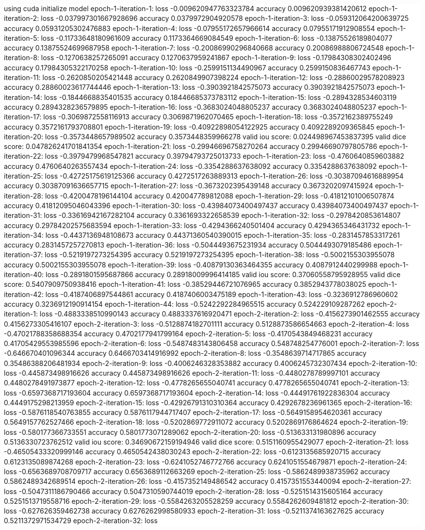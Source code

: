 using cuda initialize model epoch-1-iteration-1: loss -0.009620947763323784 accuracy 0.009620939381420612 epoch-1-iteration-2: loss -0.037997301667928696 accuracy 0.0379972904920578 epoch-1-iteration-3: loss -0.059312064200639725 accuracy 0.05931205302476883 epoch-1-iteration-4: loss -0.07955172657966614 accuracy 0.07955171912908554 epoch-1-iteration-5: loss -0.11733648180961609 accuracy 0.1173364669084549 epoch-1-iteration-6: loss -0.13875526189804077 accuracy 0.13875524699687958 epoch-1-iteration-7: loss -0.20086990296840668 accuracy 0.20086988806724548 epoch-1-iteration-8: loss -0.1270638257265091 accuracy 0.1270637959241867 epoch-1-iteration-9: loss -0.17984308302402496 accuracy 0.17984305322170258 epoch-1-iteration-10: loss -0.2599151134490967 accuracy 0.2599150836467743 epoch-1-iteration-11: loss -0.2620850205421448 accuracy 0.2620849907398224 epoch-1-iteration-12: loss -0.28860029578208923 accuracy 0.28860023617744446 epoch-1-iteration-13: loss -0.3903921842575073 accuracy 0.3903921842575073 epoch-1-iteration-14: loss -0.1844668835401535 accuracy 0.18446685373783112 epoch-1-iteration-15: loss -0.2894328534603119 accuracy 0.2894328236579895 epoch-1-iteration-16: loss -0.3683024048805237 accuracy 0.3683024048805237 epoch-1-iteration-17: loss -0.3069872558116913 accuracy 0.3069871962070465 epoch-1-iteration-18: loss -0.3572162389755249 accuracy 0.3572161793708801 epoch-1-iteration-19: loss -0.40922898054122925 accuracy 0.4092289209365845 epoch-1-iteration-20: loss -0.3573448657989502 accuracy 0.3573448359966278 valid iou score: 0.024498967453837395 valid dice score: 0.047826241701841354 epoch-1-iteration-21: loss -0.29946696758270264 accuracy 0.29946690797805786 epoch-1-iteration-22: loss -0.3979479968547821 accuracy 0.39794793725013733 epoch-1-iteration-23: loss -0.4760640859603882 accuracy 0.4760640263557434 epoch-1-iteration-24: loss -0.3354288637638092 accuracy 0.3354288637638092 epoch-1-iteration-25: loss -0.42725175619125366 accuracy 0.4272517263889313 epoch-1-iteration-26: loss -0.30387094616889954 accuracy 0.30387091636657715 epoch-1-iteration-27: loss -0.3673202395439148 accuracy 0.3673202097415924 epoch-1-iteration-28: loss -0.4200478196144104 accuracy 0.420047789812088 epoch-1-iteration-29: loss -0.41812101006507874 accuracy 0.41812095046043396 epoch-1-iteration-30: loss -0.43984073400497437 accuracy 0.43984073400497437 epoch-1-iteration-31: loss -0.33616942167282104 accuracy 0.3361693322658539 epoch-1-iteration-32: loss -0.2978420853614807 accuracy 0.29784202575683594 epoch-1-iteration-33: loss -0.4294366240501404 accuracy 0.4294365346431732 epoch-1-iteration-34: loss -0.4437136948108673 accuracy 0.44371360540390015 epoch-1-iteration-35: loss -0.2831457853317261 accuracy 0.2831457257270813 epoch-1-iteration-36: loss -0.5044493675231934 accuracy 0.5044493079185486 epoch-1-iteration-37: loss -0.5219197273254395 accuracy 0.5219197273254395 epoch-1-iteration-38: loss -0.5002155303955078 accuracy 0.5002155303955078 epoch-1-iteration-39: loss -0.40879130363464355 accuracy 0.4087912440299988 epoch-1-iteration-40: loss -0.2891801595687866 accuracy 0.28918009996414185 valid iou score: 0.37060558795928955 valid dice score: 0.5407909750938416 epoch-1-iteration-41: loss -0.38529446721076965 accuracy 0.3852943778038025 epoch-1-iteration-42: loss -0.4187406897544861 accuracy 0.4187406003475189 epoch-1-iteration-43: loss -0.3236912786960602 accuracy 0.3236912190914154 epoch-1-iteration-44: loss -0.5242292284965515 accuracy 0.524229109287262 epoch-2-iteration-1: loss -0.4883338510990143 accuracy 0.4883337616920471 epoch-2-iteration-2: loss -0.4156273901462555 accuracy 0.4156273305416107 epoch-2-iteration-3: loss -0.5128874182701111 accuracy 0.5128873586654663 epoch-2-iteration-4: loss -0.47021788358688354 accuracy 0.4702177941799164 epoch-2-iteration-5: loss -0.4170543849468231 accuracy 0.41705429553985596 epoch-2-iteration-6: loss -0.5487483143806458 accuracy 0.548748254776001 epoch-2-iteration-7: loss -0.646670401096344 accuracy 0.6466703414916992 epoch-2-iteration-8: loss -0.3548639714717865 accuracy 0.35486388206481934 epoch-2-iteration-9: loss -0.4006246328353882 accuracy 0.4006245732307434 epoch-2-iteration-10: loss -0.445873498916626 accuracy 0.445873498916626 epoch-2-iteration-11: loss -0.4480278789997101 accuracy 0.4480278491973877 epoch-2-iteration-12: loss -0.4778265655040741 accuracy 0.4778265655040741 epoch-2-iteration-13: loss -0.6597368717193604 accuracy 0.6597368717193604 epoch-2-iteration-14: loss -0.44491761922836304 accuracy 0.4449175298213959 epoch-2-iteration-15: loss -0.42926791310310364 accuracy 0.4292678236961365 epoch-2-iteration-16: loss -0.5876118540763855 accuracy 0.5876117944717407 epoch-2-iteration-17: loss -0.5649158954620361 accuracy 0.5649157762527466 epoch-2-iteration-18: loss -0.5202869772911072 accuracy 0.5202869176864624 epoch-2-iteration-19: loss -0.580177366733551 accuracy 0.5801773071289062 epoch-2-iteration-20: loss -0.513633131980896 accuracy 0.5136330723762512 valid iou score: 0.34690672159194946 valid dice score: 0.5151160955429077 epoch-2-iteration-21: loss -0.46505433320999146 accuracy 0.4650542438030243 epoch-2-iteration-22: loss -0.6123135685920715 accuracy 0.6123135089874268 epoch-2-iteration-23: loss -0.6241052746772766 accuracy 0.6241051554679871 epoch-2-iteration-24: loss -0.6563689708709717 accuracy 0.6563689112663269 epoch-2-iteration-25: loss -0.5862489938735962 accuracy 0.5862489342689514 epoch-2-iteration-26: loss -0.4157352149486542 accuracy 0.4157351553440094 epoch-2-iteration-27: loss -0.5047311186790466 accuracy 0.5047310590744019 epoch-2-iteration-28: loss -0.5251514315605164 accuracy 0.5251513719558716 epoch-2-iteration-29: loss -0.5584263205528259 accuracy 0.5584262609481812 epoch-2-iteration-30: loss -0.627626359462738 accuracy 0.6276262998580933 epoch-2-iteration-31: loss -0.5211374163627625 accuracy 0.5211372971534729 epoch-2-iteration-32: loss